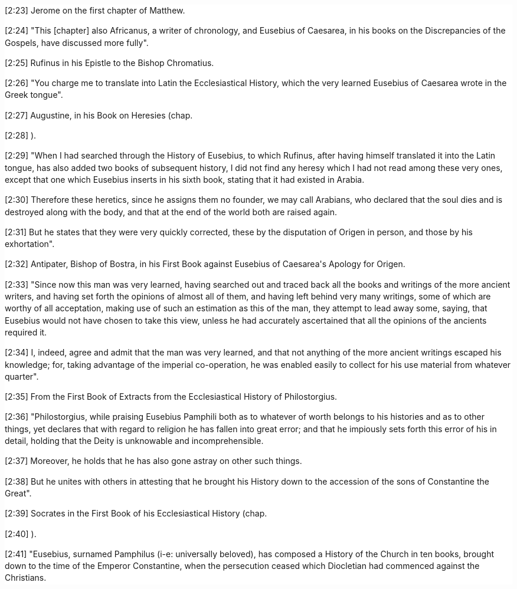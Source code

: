 [2:23] Jerome on the first chapter of Matthew.

[2:24] "This [chapter] also Africanus, a writer of chronology, and Eusebius of Caesarea, in his books on the Discrepancies of the Gospels, have discussed more fully".

[2:25] Rufinus in his Epistle to the Bishop Chromatius.

[2:26] "You charge me to translate into Latin the Ecclesiastical History, which the very learned Eusebius of Caesarea wrote in the Greek tongue".

[2:27] Augustine, in his Book on Heresies (chap.

[2:28] ).

[2:29] "When I had searched through the History of Eusebius, to which Rufinus, after having himself translated it into the Latin tongue, has also added two books of subsequent history, I did not find any heresy which I had not read among these very ones, except that one which Eusebius inserts in his sixth book, stating that it had existed in Arabia.

[2:30] Therefore these heretics, since he assigns them no founder, we may call Arabians, who declared that the soul dies and is destroyed along with the body, and that at the end of the world both are raised again.

[2:31] But he states that they were very quickly corrected, these by the disputation of Origen in person, and those by his exhortation".

[2:32] Antipater, Bishop of Bostra, in his First Book against Eusebius of Caesarea's Apology for Origen.

[2:33] "Since now this man was very learned, having searched out and traced back all the books and writings of the more ancient writers, and having set forth the opinions of almost all of them, and having left behind very many writings, some of which are worthy of all acceptation, making use of such an estimation as this of the man, they attempt to lead away some, saying, that Eusebius would not have chosen to take this view, unless he had accurately ascertained that all the opinions of the ancients required it.

[2:34] I, indeed, agree and admit that the man was very learned, and that not anything of the more ancient writings escaped his knowledge; for, taking advantage of the imperial co-operation, he was enabled easily to collect for his use material from whatever quarter".

[2:35] From the First Book of Extracts from the Ecclesiastical History of Philostorgius.

[2:36] "Philostorgius, while praising Eusebius Pamphili both as to whatever of worth belongs to his histories and as to other things, yet declares that with regard to religion he has fallen into great error; and that he impiously sets forth this error of his in detail, holding that the Deity is unknowable and incomprehensible.

[2:37] Moreover, he holds that he has also gone astray on other such things.

[2:38] But he unites with others in attesting that he brought his History down to the accession of the sons of Constantine the Great".

[2:39] Socrates in the First Book of his Ecclesiastical History (chap.

[2:40] ).

[2:41] "Eusebius, surnamed Pamphilus (i-e: universally beloved), has composed a History of the Church in ten books, brought down to the time of the Emperor Constantine, when the persecution ceased which Diocletian had commenced against the Christians.
